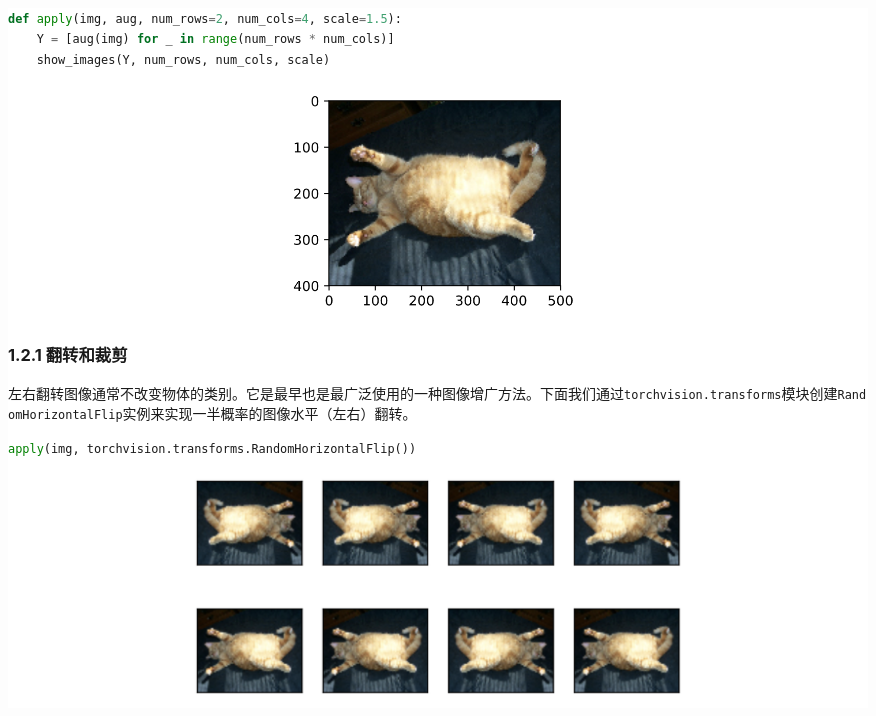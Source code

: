``` python
def apply(img, aug, num_rows=2, num_cols=4, scale=1.5):
    Y = [aug(img) for _ in range(num_rows * num_cols)]
    show_images(Y, num_rows, num_cols, scale)
```
<div align=center>
<img width="300" src="image/task08/9.1_output1.png"/>
</div>

### 1.2.1 翻转和裁剪
 
左右翻转图像通常不改变物体的类别。它是最早也是最广泛使用的一种图像增广方法。下面我们通过`torchvision.transforms`模块创建`RandomHorizontalFlip`实例来实现一半概率的图像水平（左右）翻转。

``` python
apply(img, torchvision.transforms.RandomHorizontalFlip())
```
<div align=center>
<img width="500" src="image/task08/9.1_output2.png"/>
</div>
